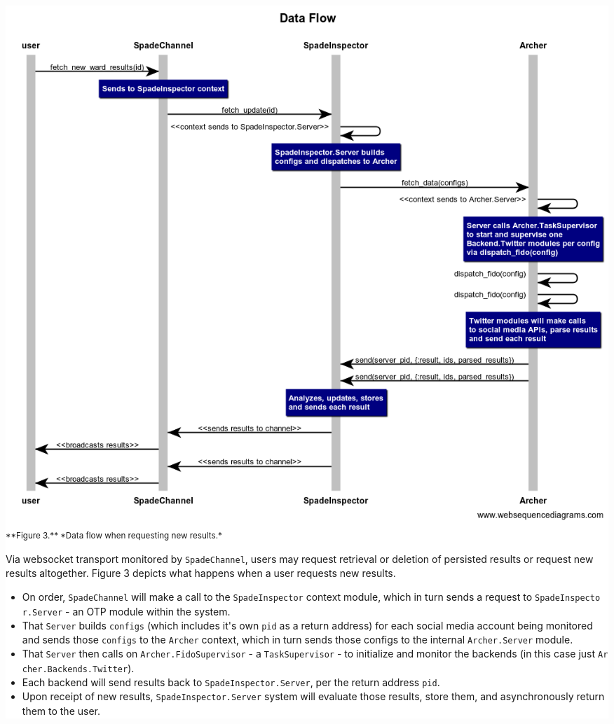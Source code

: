 <img src="../assets/img/flatfoot-pt-1/data_flow.png" alt="Figure 3" style="width: 100%">
<small>**Figure 3.** *Data flow when requesting new results.*</small>

Via websocket transport monitored by `SpadeChannel`, users may request retrieval or deletion of persisted results or request new results altogether. Figure 3 depicts what happens when a user requests new results.
- On order, `SpadeChannel` will make a call to the `SpadeInspector` context module, which in turn sends a request to `SpadeInspector.Server` - an OTP module within the system.
- That `Server` builds `configs` (which includes it's own `pid` as a return address) for each social media account being monitored and sends those `configs` to the `Archer` context, which in turn sends those configs to the internal `Archer.Server` module.
- That `Server` then calls on `Archer.FidoSupervisor` - a `TaskSupervisor` - to initialize and monitor the backends (in this case just `Archer.Backends.Twitter`).
- Each backend will send results back to `SpadeInspector.Server`, per the return address `pid`.
- Upon receipt of new results, `SpadeInspector.Server` system will evaluate those results, store them, and asynchronously return them to the user.
